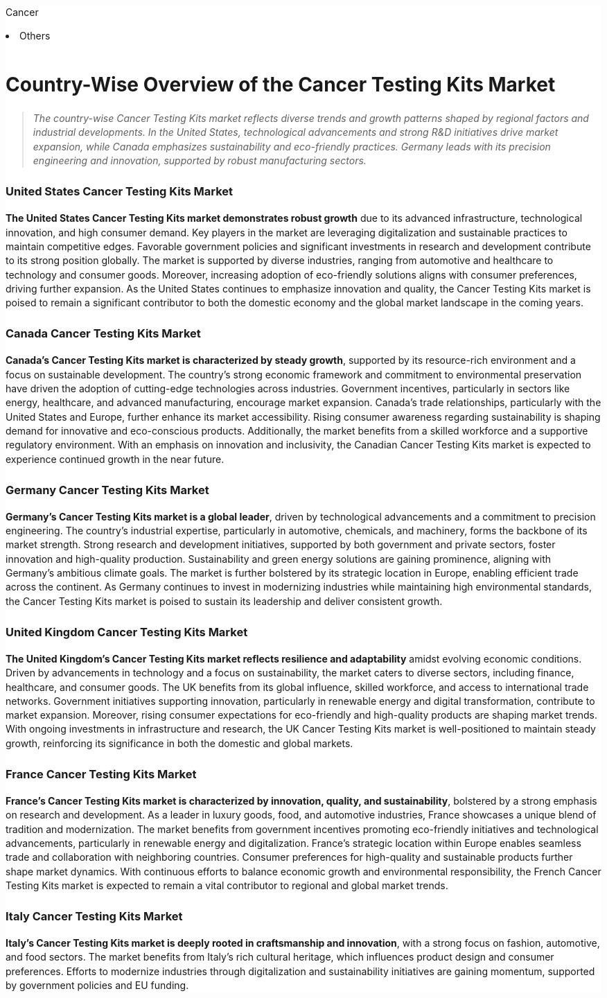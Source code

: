 Cancer</li><li>Others</li></ul><h1><span class="">Country-Wise Overview of the Cancer Testing Kits Market<br /></span></h1><blockquote><p><em><span class="">The country-wise Cancer Testing Kits market reflects diverse trends and growth patterns shaped by regional factors and industrial developments. In the United States, technological advancements and strong R&amp;D initiatives drive market expansion, while Canada emphasizes sustainability and eco-friendly practices. Germany leads with its precision engineering and innovation, supported by robust manufacturing sectors.</span></em></p></blockquote><h3><strong>United States Cancer Testing Kits Market</strong></h3><p><strong>The United States Cancer Testing Kits market demonstrates robust growth</strong> due to its advanced infrastructure, technological innovation, and high consumer demand. Key players in the market are leveraging digitalization and sustainable practices to maintain competitive edges. Favorable government policies and significant investments in research and development contribute to its strong position globally. The market is supported by diverse industries, ranging from automotive and healthcare to technology and consumer goods. Moreover, increasing adoption of eco-friendly solutions aligns with consumer preferences, driving further expansion. As the United States continues to emphasize innovation and quality, the Cancer Testing Kits market is poised to remain a significant contributor to both the domestic economy and the global market landscape in the coming years.</p><h3><strong>Canada Cancer Testing Kits Market</strong></h3><p><strong>Canada&rsquo;s Cancer Testing Kits market is characterized by steady growth</strong>, supported by its resource-rich environment and a focus on sustainable development. The country&rsquo;s strong economic framework and commitment to environmental preservation have driven the adoption of cutting-edge technologies across industries. Government incentives, particularly in sectors like energy, healthcare, and advanced manufacturing, encourage market expansion. Canada&rsquo;s trade relationships, particularly with the United States and Europe, further enhance its market accessibility. Rising consumer awareness regarding sustainability is shaping demand for innovative and eco-conscious products. Additionally, the market benefits from a skilled workforce and a supportive regulatory environment. With an emphasis on innovation and inclusivity, the Canadian Cancer Testing Kits market is expected to experience continued growth in the near future.</p><h3><strong>Germany Cancer Testing Kits Market</strong></h3><p><strong>Germany&rsquo;s Cancer Testing Kits market is a global leader</strong>, driven by technological advancements and a commitment to precision engineering. The country&rsquo;s industrial expertise, particularly in automotive, chemicals, and machinery, forms the backbone of its market strength. Strong research and development initiatives, supported by both government and private sectors, foster innovation and high-quality production. Sustainability and green energy solutions are gaining prominence, aligning with Germany&rsquo;s ambitious climate goals. The market is further bolstered by its strategic location in Europe, enabling efficient trade across the continent. As Germany continues to invest in modernizing industries while maintaining high environmental standards, the Cancer Testing Kits market is poised to sustain its leadership and deliver consistent growth.</p><h3><strong>United Kingdom Cancer Testing Kits Market</strong></h3><p><strong>The United Kingdom&rsquo;s Cancer Testing Kits market reflects resilience and adaptability</strong> amidst evolving economic conditions. Driven by advancements in technology and a focus on sustainability, the market caters to diverse sectors, including finance, healthcare, and consumer goods. The UK benefits from its global influence, skilled workforce, and access to international trade networks. Government initiatives supporting innovation, particularly in renewable energy and digital transformation, contribute to market expansion. Moreover, rising consumer expectations for eco-friendly and high-quality products are shaping market trends. With ongoing investments in infrastructure and research, the UK Cancer Testing Kits market is well-positioned to maintain steady growth, reinforcing its significance in both the domestic and global markets.</p><h3><strong>France Cancer Testing Kits Market</strong></h3><p><strong>France&rsquo;s Cancer Testing Kits market is characterized by innovation, quality, and sustainability</strong>, bolstered by a strong emphasis on research and development. As a leader in luxury goods, food, and automotive industries, France showcases a unique blend of tradition and modernization. The market benefits from government incentives promoting eco-friendly initiatives and technological advancements, particularly in renewable energy and digitalization. France&rsquo;s strategic location within Europe enables seamless trade and collaboration with neighboring countries. Consumer preferences for high-quality and sustainable products further shape market dynamics. With continuous efforts to balance economic growth and environmental responsibility, the French Cancer Testing Kits market is expected to remain a vital contributor to regional and global market trends.</p><h3><strong>Italy Cancer Testing Kits Market</strong></h3><p><strong>Italy&rsquo;s Cancer Testing Kits market is deeply rooted in craftsmanship and innovation</strong>, with a strong focus on fashion, automotive, and food sectors. The market benefits from Italy&rsquo;s rich cultural heritage, which influences product design and consumer preferences. Efforts to modernize industries through digitalization and sustainability initiatives are gaining momentum, supported by government policies and EU funding.